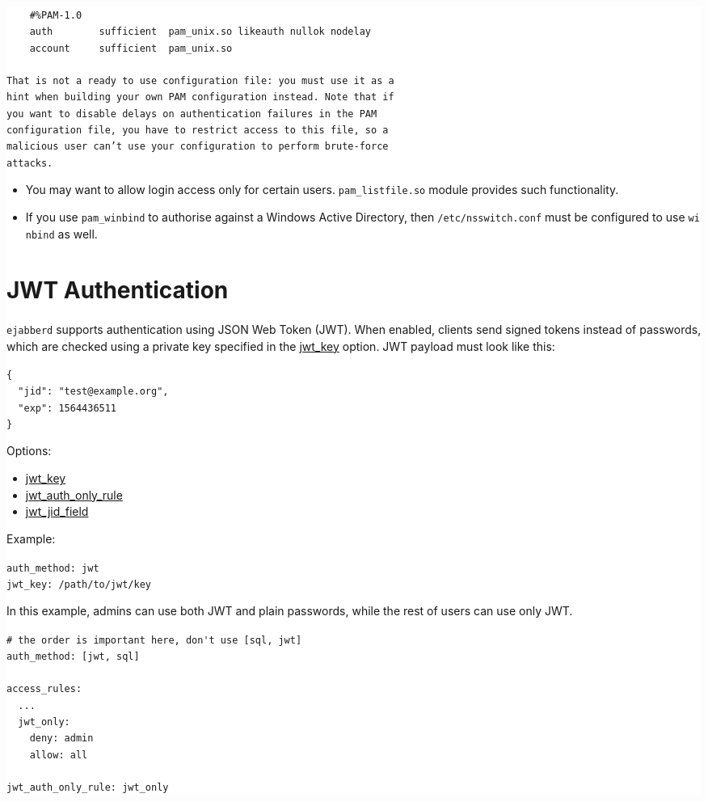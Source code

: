 		#%PAM-1.0
		auth        sufficient  pam_unix.so likeauth nullok nodelay
		account     sufficient  pam_unix.so

	That is not a ready to use configuration file: you must use it as a
	hint when building your own PAM configuration instead. Note that if
	you want to disable delays on authentication failures in the PAM
	configuration file, you have to restrict access to this file, so a
	malicious user can’t use your configuration to perform brute-force
	attacks.

-   You may want to allow login access only for certain users.
	`pam_listfile.so` module provides such functionality.

-   If you use `pam_winbind` to authorise against a Windows Active
	Directory, then `/etc/nsswitch.conf` must be configured to use
	`winbind` as well.

# JWT Authentication

`ejabberd` supports authentication using JSON Web Token (JWT).  When enabled,
clients send signed tokens instead of passwords, which are checked using a
private key specified in the [jwt_key](/admin/configuration/toplevel/#jwt-key) option.
JWT payload must look like this:

    {
      "jid": "test@example.org",
      "exp": 1564436511
    }

Options:

- [jwt_key](/admin/configuration/toplevel/#jwt-key)
- [jwt_auth_only_rule](/admin/configuration/toplevel/#jwt-auth-only-rule)
- [jwt_jid_field](/admin/configuration/toplevel/#jwt-jid-field)

Example:

	auth_method: jwt
	jwt_key: /path/to/jwt/key

In this example, admins can use both JWT and plain passwords, while the rest of users can use only JWT.

	# the order is important here, don't use [sql, jwt]
	auth_method: [jwt, sql]

	access_rules:
	  ...
	  jwt_only:
	    deny: admin
	    allow: all

	jwt_auth_only_rule: jwt_only
